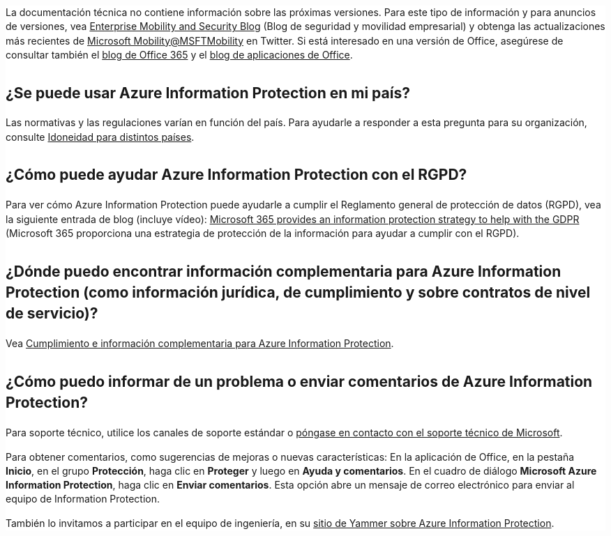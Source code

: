 La documentación técnica no contiene información sobre las próximas versiones. Para este tipo de información y para anuncios de versiones, vea [Enterprise Mobility and Security Blog](https://techcommunity.microsoft.com/t5/Enterprise-Mobility-Security/bg-p/enterprisemobilityandsecurity?product=azure-information-protection,azure-rights-management-services) (Blog de seguridad y movilidad empresarial) y obtenga las actualizaciones más recientes de [Microsoft Mobility@MSFTMobility](https://twitter.com/MSFTMobility) en Twitter. Si está interesado en una versión de Office, asegúrese de consultar también el [blog de Office 365](https://techcommunity.microsoft.com/t5/Office-365-Blog/bg-p/Office365Blog) y el [blog de aplicaciones de Office](https://techcommunity.microsoft.com/t5/Office-Apps-Blog/bg-p/OfficeAppsBlog).

## <a name="is-azure-information-protection-suitable-for-my-country"></a>¿Se puede usar Azure Information Protection en mi país?

Las normativas y las regulaciones varían en función del país. Para ayudarle a responder a esta pregunta para su organización, consulte [Idoneidad para distintos países](./compliance.md#suitability-for-different-countries).

## <a name="how-can-azure-information-protection-help-with-gdpr"></a>¿Cómo puede ayudar Azure Information Protection con el RGPD?

Para ver cómo Azure Information Protection puede ayudarle a cumplir el Reglamento general de protección de datos (RGPD), vea la siguiente entrada de blog (incluye vídeo): [Microsoft 365 provides an information protection strategy to help with the GDPR](https://blogs.office.com/2018/02/22/microsoft-365-provides-an-information-protection-strategy-to-help-with-the-gdpr) (Microsoft 365 proporciona una estrategia de protección de la información para ayudar a cumplir con el RGPD).

## <a name="where-can-i-find-supporting-information-for-azureinformation-protectionsuch-as-legal-compliance-and-slas"></a>¿Dónde puedo encontrar información complementaria para Azure Information Protection (como información jurídica, de cumplimiento y sobre contratos de nivel de servicio)?
Vea [Cumplimiento e información complementaria para Azure Information Protection](./compliance.md).

## <a name="how-can-i-report-a-problem-or-send-feedback-for-azure-information-protection"></a>¿Cómo puedo informar de un problema o enviar comentarios de Azure Information Protection?

Para soporte técnico, utilice los canales de soporte estándar o [póngase en contacto con el soporte técnico de Microsoft](information-support.md#to-contact-microsoft-support).

Para obtener comentarios, como sugerencias de mejoras o nuevas características: En la aplicación de Office, en la pestaña **Inicio**, en el grupo **Protección**, haga clic en **Proteger** y luego en **Ayuda y comentarios**. En el cuadro de diálogo **Microsoft Azure Information Protection**, haga clic en **Enviar comentarios**. Esta opción abre un mensaje de correo electrónico para enviar al equipo de Information Protection.

También lo invitamos a participar en el equipo de ingeniería, en su [sitio de Yammer sobre Azure Information Protection](https://www.yammer.com/askipteam/). 
